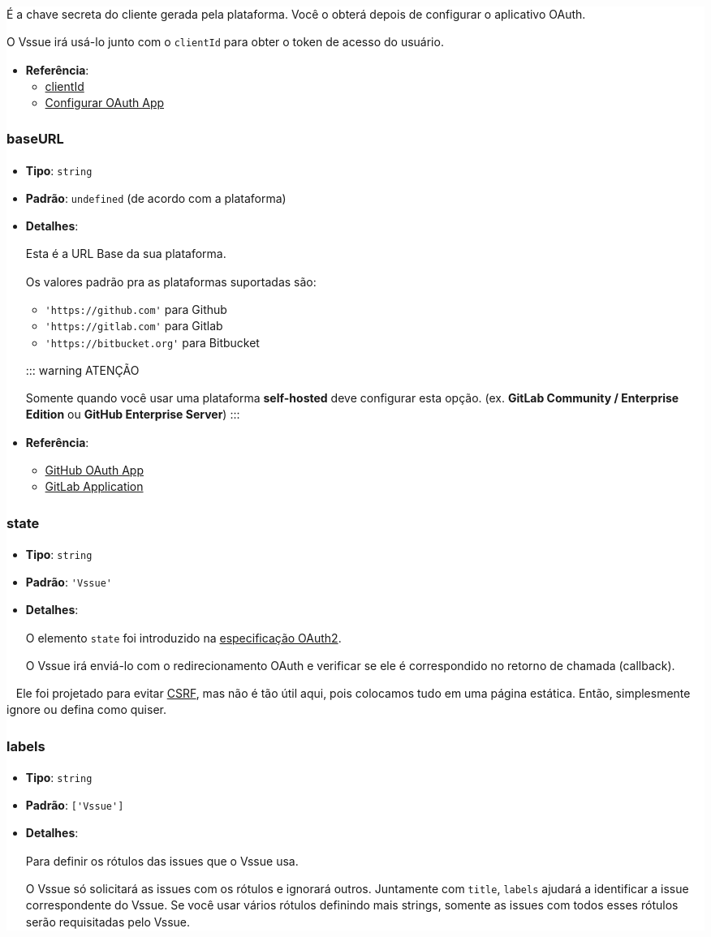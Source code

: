   É a chave secreta do cliente gerada pela plataforma. Você o obterá depois de configurar o aplicativo OAuth.

  O Vssue irá usá-lo junto com o `clientId` para obter o token de acesso do usuário.

- __Referência__:
  - [clientId](#clientid)
  - [Configurar OAuth App](../guide/supported-platforms.md)

### baseURL

- __Tipo__: `string`
- __Padrão__: `undefined` (de acordo com a plataforma)
- __Detalhes__:

  Esta é a URL Base da sua plataforma.

  Os valores padrão pra as plataformas suportadas são:

  - `'https://github.com'` para Github
  - `'https://gitlab.com'` para Gitlab
  - `'https://bitbucket.org'` para Bitbucket

  ::: warning ATENÇÃO

  Somente quando você usar uma plataforma __self-hosted__ deve configurar esta opção. (ex. __GitLab Community / Enterprise Edition__ ou __GitHub Enterprise Server__)
  :::

- __Referência__:
  - [GitHub OAuth App](../guide/github.md)
  - [GitLab Application](../guide/gitlab.md)

### state

- __Tipo__: `string`
- __Padrão__: `'Vssue'`
- __Detalhes__:

  O elemento `state` foi introduzido na [especificação OAuth2](https://tools.ietf.org/html/rfc6749#section-4.1.1).

  O Vssue irá enviá-lo com o redirecionamento OAuth e verificar se ele é correspondido no retorno de chamada (callback).

   Ele foi projetado para evitar [CSRF](https://tools.ietf.org/html/rfc6749#section-10.12), mas não é tão útil aqui, pois colocamos tudo em uma página estática. Então, simplesmente ignore ou defina como quiser.

### labels

- __Tipo__: `string`
- __Padrão__: `['Vssue']`
- __Detalhes__:

  Para definir os rótulos das issues que o Vssue usa.

  O Vssue só solicitará as issues com os rótulos e ignorará outros. Juntamente com `title`, `labels` ajudará a identificar a issue correspondente do Vssue. Se você usar vários rótulos definindo mais strings, somente as issues com todos esses rótulos serão requisitadas pelo Vssue.
